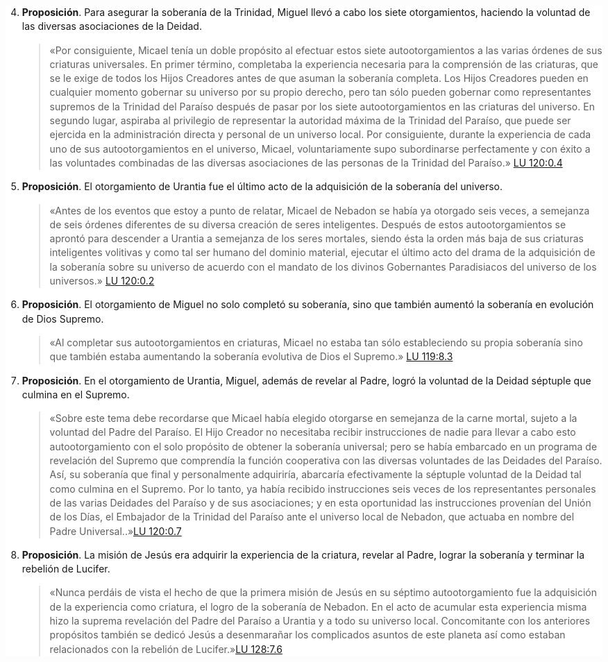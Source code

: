 4. **Proposición**. Para asegurar la soberanía de la Trinidad, Miguel llevó a cabo los siete otorgamientos, haciendo la voluntad de las diversas asociaciones de la Deidad.
	> «Por consiguiente, Micael tenía un doble propósito al efectuar estos siete autootorgamientos a las varias órdenes de sus criaturas universales. En primer término, completaba la experiencia necesaria para la comprensión de las criaturas, que se le exige de todos los Hijos Creadores antes de que asuman la soberanía completa. Los Hijos Creadores pueden en cualquier momento gobernar su universo por su propio derecho, pero tan sólo pueden gobernar como representantes supremos de la Trinidad del Paraíso después de pasar por los siete autootorgamientos en las criaturas del universo. En segundo lugar, aspiraba al privilegio de representar la autoridad máxima de la Trinidad del Paraíso, que puede ser ejercida en la administración directa y personal de un universo local. Por consiguiente, durante la experiencia de cada uno de sus autootorgamientos en el universo, Micael, voluntariamente supo subordinarse perfectamente y con éxito a las voluntades combinadas de las diversas asociaciones de las personas de la Trinidad del Paraíso.» <a id="s38_1039"></a>[LU 120:0.4](/es/The_Urantia_Book/120#p0_4)

5. **Proposición**. El otorgamiento de Urantia fue el último acto de la adquisición de la soberanía del universo.
	> «Antes de los eventos que estoy a punto de relatar, Micael de Nebadon se había ya otorgado seis veces, a semejanza de seis órdenes diferentes de su diversa creación de seres inteligentes. Después de estos autootorgamientos se aprontó para descender a Urantia a semejanza de los seres mortales, siendo ésta la orden más baja de sus criaturas inteligentes volitivas y como tal ser humano del dominio material, ejecutar el último acto del drama de la adquisición de la soberanía sobre su universo de acuerdo con el mandato de los divinos Gobernantes Paradisiacos del universo de los universos.» <a id="s41_595"></a>[LU 120:0.2](/es/The_Urantia_Book/120#p0_2)

6. **Proposición**. El otorgamiento de Miguel no solo completó su soberanía, sino que también aumentó la soberanía en evolución de Dios Supremo.
	> «Al completar sus autootorgamientos en criaturas, Micael no estaba tan sólo estableciendo su propia soberanía sino que también estaba aumentando la soberanía evolutiva de Dios el Supremo.» <a id="s44_192"></a>[LU 119:8.3](/es/The_Urantia_Book/119#p8_3)

7. **Proposición**. En el otorgamiento de Urantia, Miguel, además de revelar al Padre, logró la voluntad de la Deidad séptuple que culmina en el Supremo.
	> «Sobre este tema debe recordarse que Micael había elegido otorgarse en semejanza de la carne mortal, sujeto a la voluntad del Padre del Paraíso. El Hijo Creador no necesitaba recibir instrucciones de nadie para llevar a cabo esto autootorgamiento con el solo propósito de obtener la soberanía universal; pero se había embarcado en un programa de revelación del Supremo que comprendía la función cooperativa con las diversas voluntades de las Deidades del Paraíso. Así, su soberanía que final y personalmente adquiriría, abarcaría efectivamente la séptuple voluntad de la Deidad tal como culmina en el Supremo. Por lo tanto, ya había recibido instrucciones seis veces de los representantes personales de las varias Deidades del Paraíso y de sus asociaciones; y en esta oportunidad las instrucciones provenían del Unión de los Días, el Embajador de la Trinidad del Paraíso ante el universo local de Nebadon, que actuaba en nombre del Padre Universal..»<a id="s47_953"></a>[LU 120:0.7](/es/The_Urantia_Book/120#p0_7)

8. **Proposición**. La misión de Jesús era adquirir la experiencia de la criatura, revelar al Padre, lograr la soberanía y terminar la rebelión de Lucifer.
	> «Nunca perdáis de vista el hecho de que la primera misión de Jesús en su séptimo autootorgamiento fue la adquisición de la experiencia como criatura, el logro de la soberanía de Nebadon. En el acto de acumular esta experiencia misma hizo la suprema revelación del Padre del Paraíso a Urantia y a todo su universo local. Concomitante con los anteriores propósitos también se dedicó Jesús a desenmarañar los complicados asuntos de este planeta así como estaban relacionados con la rebelión de Lucifer.»<a id="s50_503"></a>[LU 128:7.6](/es/The_Urantia_Book/128#p7_6)

